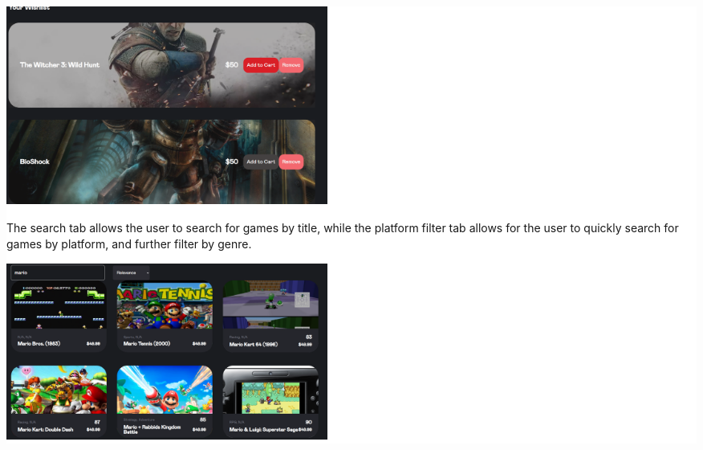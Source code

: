 <img src="/readme-images/action-images/gamehub-wishlist.png" width="400">


The search tab allows the user to search for games by title, while the platform filter tab allows for the user to quickly search for games by platform, and further filter by genre. 

<img src="/readme-images/action-images/gamehub-search.png" width="400">